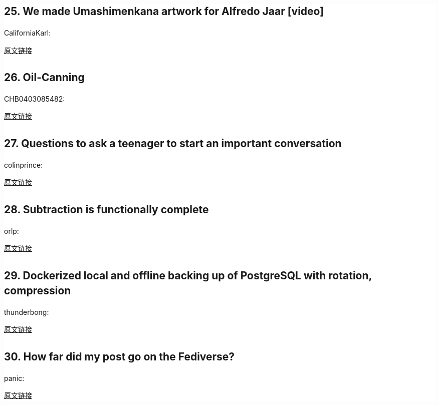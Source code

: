 ## 25. We made Umashimenkana artwork for Alfredo Jaar [video]

CaliforniaKarl:

[原文链接](https://www.youtube.com/watch?v=8ElxcRCt0mQ)

## 26. Oil-Canning

CHB0403085482:

[原文链接](http://livingstingy.blogspot.com/2023/08/dude-wheres-my-cybertruck.html)

## 27. Questions to ask a teenager to start an important conversation

colinprince:

[原文链接](https://www.theguardian.com/lifeandstyle/2023/oct/07/10-questions-to-ask-a-teenager-to-start-an-important-conversation)

## 28. Subtraction is functionally complete

orlp:

[原文链接](https://orlp.net/blog/subtraction-is-functionally-complete/)

## 29. Dockerized local and offline backing up of PostgreSQL with rotation, compression

thunderbong:

[原文链接](https://github.com/efrecon/pgbackup)

## 30. How far did my post go on the Fediverse?

panic:

[原文链接](https://shkspr.mobi/blog/2023/09/how-far-did-my-post-go-on-the-fediverse/)
